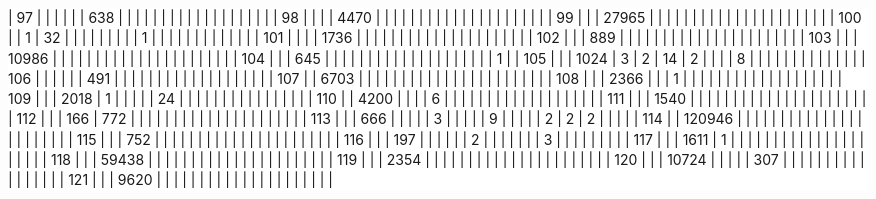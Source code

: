 |    97 |         |         |         |         |         |     638 |         |         |         |         |         |         |         |         |         |         |         |         |         |         |         |         |         |
|    98 |         |         |         |    4470 |         |         |         |         |         |         |         |         |         |         |         |         |         |         |         |         |         |         |         |
|    99 |         |         |   27965 |         |         |         |         |         |         |         |         |         |         |         |         |         |         |         |         |         |         |         |         |
|   100 |         |       1 |      32 |         |         |         |         |         |         |         |         |       1 |         |         |         |         |         |         |         |         |         |         |         |
|   101 |         |         |         |    1736 |         |         |         |         |         |         |         |         |         |         |         |         |         |         |         |         |         |         |         |
|   102 |         |         |     889 |         |         |         |         |         |         |         |         |         |         |         |         |         |         |         |         |         |         |         |         |
|   103 |         |         |   10986 |         |         |         |         |         |         |         |         |         |         |         |         |         |         |         |         |         |         |         |         |
|   104 |         |         |     645 |         |         |         |         |         |         |         |         |         |         |         |         |         |         |         |         |         |         |         |       1 |
|   105 |         |         |    1024 |       3 |       2 |      14 |       2 |         |         |         |       8 |         |         |         |         |         |         |         |         |         |         |         |         |
|   106 |         |         |         |         |         |     491 |         |         |         |         |         |         |         |         |         |         |         |         |         |         |         |         |         |
|   107 |         |    6703 |         |         |         |         |         |         |         |         |         |         |         |         |         |         |         |         |         |         |         |         |         |
|   108 |         |         |    2366 |         |         |       1 |         |         |         |         |         |         |         |         |         |         |         |         |         |         |         |         |         |
|   109 |         |         |    2018 |       1 |         |         |         |         |      24 |         |         |         |         |         |         |         |         |         |         |         |         |         |         |
|   110 |         |    4200 |         |         |         |       6 |         |         |         |         |         |         |         |         |         |         |         |         |         |         |         |         |         |
|   111 |         |         |    1540 |         |         |         |         |         |         |         |         |         |         |         |         |         |         |         |         |         |         |         |         |
|   112 |         |         |     166 |     772 |         |         |         |         |         |         |         |         |         |         |         |         |         |         |         |         |         |         |         |
|   113 |         |         |     666 |         |         |         |         |       3 |         |         |         |         |       9 |         |         |         |         |       2 |       2 |       2 |         |         |         |
|   114 |         |  120946 |         |         |         |         |         |         |         |         |         |         |         |         |         |         |         |         |         |         |         |         |         |
|   115 |         |         |     752 |         |         |         |         |         |         |         |         |         |         |         |         |         |         |         |         |         |         |         |         |
|   116 |         |         |     197 |         |         |         |         |         |       2 |         |         |         |         |         |         |       3 |         |         |         |         |         |         |         |
|   117 |         |         |    1611 |       1 |         |         |         |         |         |         |         |         |         |         |         |         |         |         |         |         |         |         |         |
|   118 |         |         |   59438 |         |         |         |         |         |         |         |         |         |         |         |         |         |         |         |         |         |         |         |         |
|   119 |         |         |    2354 |         |         |         |         |         |         |         |         |         |         |         |         |         |         |         |         |         |         |         |         |
|   120 |         |         |   10724 |         |         |         |         |     307 |         |         |         |         |         |         |         |         |         |         |         |         |         |         |         |
|   121 |         |         |    9620 |         |         |         |         |         |         |         |         |         |         |         |         |         |         |         |         |         |         |         |         |